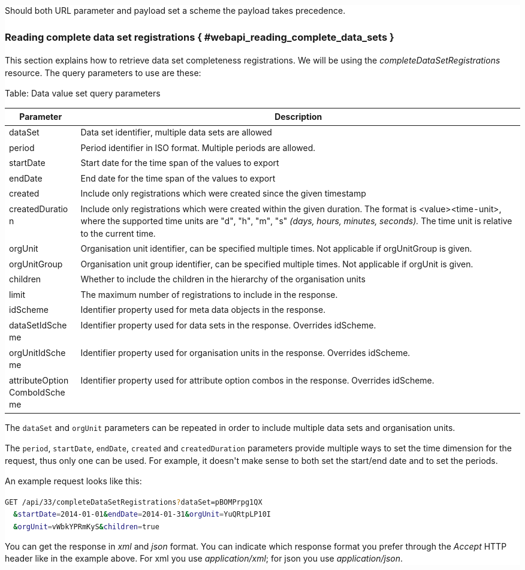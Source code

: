 Should both URL parameter and payload set a scheme the payload takes precedence. 

### Reading complete data set registrations { #webapi_reading_complete_data_sets } 

This section explains how to retrieve data set completeness
registrations. We will be using the *completeDataSetRegistrations*
resource. The query parameters to use are these:



Table: Data value set query parameters

| Parameter | Description |
|---|---|
| dataSet | Data set identifier, multiple data sets are allowed |
| period | Period identifier in ISO format. Multiple periods are allowed. |
| startDate | Start date for the time span of the values to export |
| endDate | End date for the time span of the values to export |
| created | Include only registrations which were created since the given timestamp |
| createdDuration | Include only registrations which were created within the given duration. The format is <value\><time-unit\>, where the supported time units are "d", "h", "m", "s" *(days, hours, minutes, seconds).* The time unit is relative to the current time. |
| orgUnit | Organisation unit identifier, can be specified multiple times. Not applicable if orgUnitGroup is given. |
| orgUnitGroup | Organisation unit group identifier, can be specified multiple times. Not applicable if orgUnit is given. |
| children | Whether to include the children in the hierarchy of the organisation units |
| limit | The maximum number of registrations to include in the response. |
| idScheme | Identifier property used for meta data objects in the response. |
| dataSetIdScheme | Identifier property used for data sets in the response. Overrides idScheme. |
| orgUnitIdScheme | Identifier property used for organisation units in the response. Overrides idScheme. |
| attributeOptionComboIdScheme | Identifier property used for attribute option combos in the response. Overrides idScheme. |
The `dataSet` and `orgUnit` parameters can be repeated in order to include multiple data sets and organisation units.

The `period`, `startDate`,  `endDate`, `created` and `createdDuration` parameters provide multiple ways to set the time dimension for the request, thus only
one can be used. For example, it doesn't make sense to both set the start/end date and to set the periods.

An example request looks like this:

```bash
GET /api/33/completeDataSetRegistrations?dataSet=pBOMPrpg1QX
  &startDate=2014-01-01&endDate=2014-01-31&orgUnit=YuQRtpLP10I
  &orgUnit=vWbkYPRmKyS&children=true
```

You can get the response in *xml* and *json* format. You can indicate which response format you prefer through the *Accept* HTTP header like
in the example above. For xml you use *application/xml*; for json you use *application/json*.
